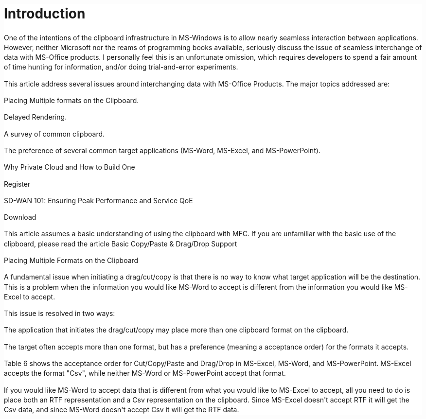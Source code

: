 # Introduction

One of the intentions of the clipboard infrastructure in MS-Windows is to allow nearly seamless interaction between applications. However, neither Microsoft nor the reams of programming books available, seriously discuss the issue of seamless interchange of data with MS-Office products. I personally feel this is an unfortunate omission, which requires developers to spend a fair amount of time hunting for information, and/or doing trial-and-error experiments.

This article address several issues around interchanging data with MS-Office Products. The major topics addressed are:



Placing Multiple formats on the Clipboard.

Delayed Rendering.

A survey of common clipboard.

The preference of several common target applications (MS-Word, MS-Excel, and MS-PowerPoint).

Why Private Cloud and How to Build One



Register

SD-WAN 101: Ensuring Peak Performance and Service QoE



Download



This article assumes a basic understanding of using the clipboard with MFC. If you are unfamiliar with the basic use of the clipboard, please read the article Basic Copy/Paste & Drag/Drop Support



Placing Multiple Formats on the Clipboard

A fundamental issue when initiating a drag/cut/copy is that there is no way to know what target application will be the destination. This is a problem when the information you would like MS-Word to accept is different from the information you would like MS-Excel to accept.



This issue is resolved in two ways:

The application that initiates the drag/cut/copy may place more than one clipboard format on the clipboard.

The target often accepts more than one format, but has a preference (meaning a acceptance order) for the formats it accepts.

Table 6 shows the acceptance order for Cut/Copy/Paste and Drag/Drop in MS-Excel, MS-Word, and MS-PowerPoint. MS-Excel accepts the format "Csv", while neither MS-Word or MS-PowerPoint accept that format.

If you would like MS-Word to accept data that is different from what you would like to MS-Excel to accept, all you need to do is place both an RTF representation and a Csv representation on the clipboard. Since MS-Excel doesn't accept RTF it will get the Csv data, and since MS-Word doesn't accept Csv it will get the RTF data.
